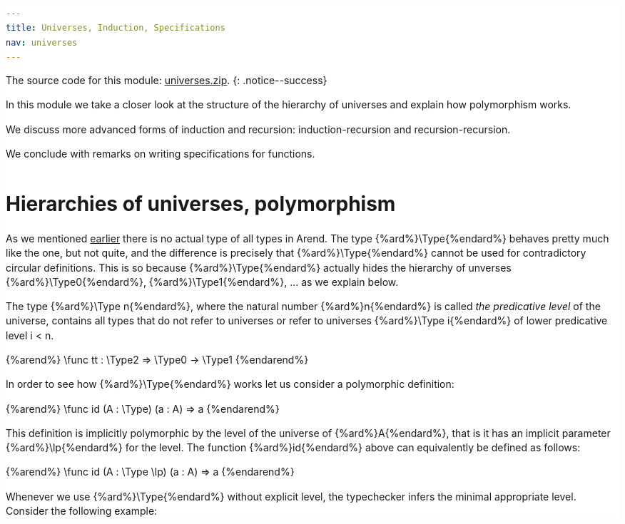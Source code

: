 ```yaml
---
title: Universes, Induction, Specifications
nav: universes
---
```


The source code for this module: [universes.zip](code/universes.zip).
{: .notice--success}

In this module we take a closer look at the structure of the hierarchy of universes and
explain how polymorphism works.

We discuss more advanced forms of induction and recursion: induction-recursion and recursion-recursion.

We conclude with remarks on writing specifications for functions. 

# Hierarchies of universes, polymorphism

As we mentioned [earlier](synndef#polymorphism) there is no actual type of all types in Arend. 
The type {%ard%}\Type{%endard%} behaves pretty much like the one, but not quite, and the difference
is precisely that {%ard%}\Type{%endard%} cannot be used for contradictory circular definitions.
This is so because {%ard%}\Type{%endard%} actually hides the hierarchy of unverses {%ard%}\Type0{%endard%},
{%ard%}\Type1{%endard%}, ... as we explain below.

The type {%ard%}\Type n{%endard%}, where the natural number {%ard%}n{%endard%} is called _the predicative level_
of the universe, contains all types that do not refer to universes or refer to universes {%ard%}\Type i{%endard%}
of lower predicative level i < n. 

{%arend%}
\func tt : \Type2 => \Type0 -> \Type1
{%endarend%}

In order to see how {%ard%}\Type{%endard%} works let us consider a polymorphic definition:

{%arend%}
\func id (A : \Type) (a : A) => a
{%endarend%}

This definition is implicitly polymorphic by the level of the universe of {%ard%}A{%endard%}, that is
it has an implicit parameter {%ard%}\lp{%endard%} for the level. The function {%ard%}id{%endard%} above
can equivalently be defined as follows:

{%arend%}
\func id (A : \Type \lp) (a : A) => a
{%endarend%}

Whenever we use {%ard%}\Type{%endard%} without explicit level, the typechecker infers the minimal appropriate
level. Consider the following example:
